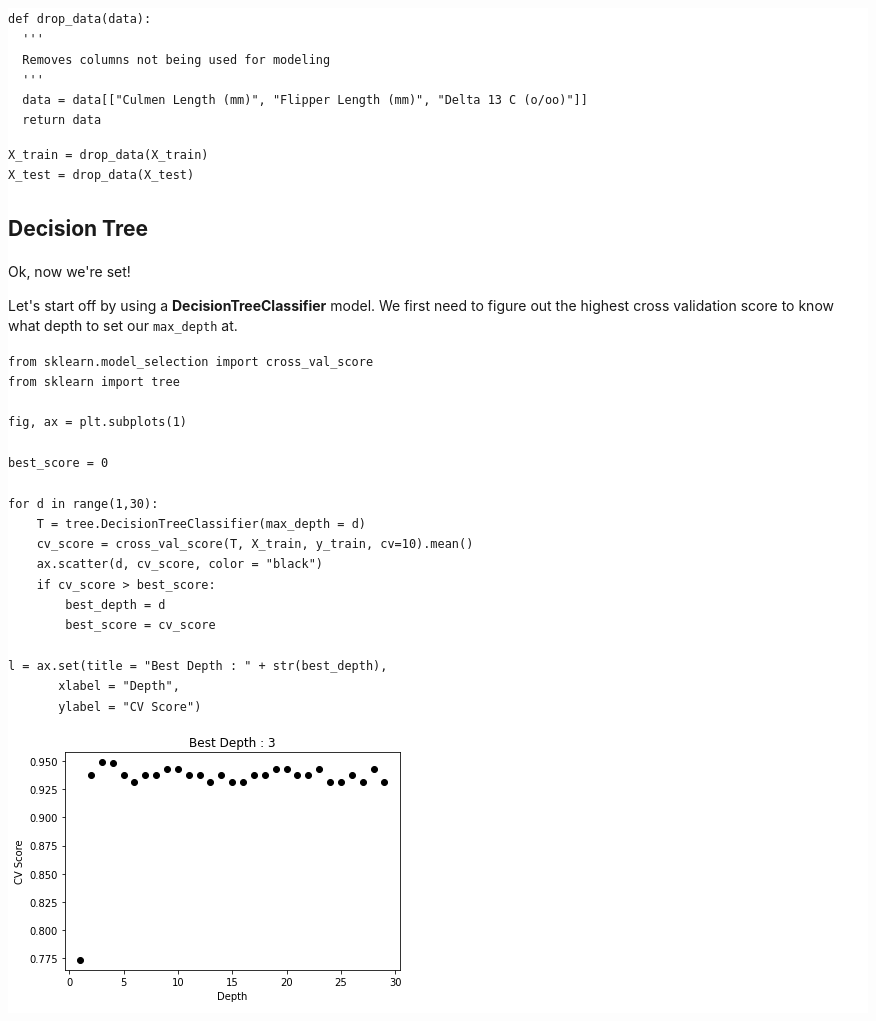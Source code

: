 
```
def drop_data(data):
  '''
  Removes columns not being used for modeling
  '''
  data = data[["Culmen Length (mm)", "Flipper Length (mm)", "Delta 13 C (o/oo)"]]
  return data
```


```
X_train = drop_data(X_train)
X_test = drop_data(X_test)
```

## Decision Tree
Ok, now we're set!

Let's start off by using a __DecisionTreeClassifier__ model.
We first need to figure out the highest cross validation score to know what depth to set our ```max_depth``` at.


```
from sklearn.model_selection import cross_val_score
from sklearn import tree

fig, ax = plt.subplots(1)

best_score = 0

for d in range(1,30):
    T = tree.DecisionTreeClassifier(max_depth = d)
    cv_score = cross_val_score(T, X_train, y_train, cv=10).mean()
    ax.scatter(d, cv_score, color = "black")
    if cv_score > best_score:
        best_depth = d
        best_score = cv_score

l = ax.set(title = "Best Depth : " + str(best_depth),
       xlabel = "Depth", 
       ylabel = "CV Score")
```


    
![png](palmer_penguin_files/palmer_penguin_46_0.png)
    